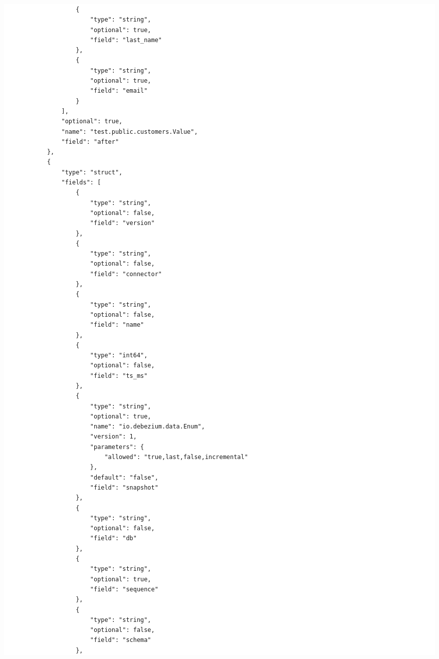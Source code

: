                         {
                            "type": "string",
                            "optional": true,
                            "field": "last_name"
                        },
                        {
                            "type": "string",
                            "optional": true,
                            "field": "email"
                        }
                    ],
                    "optional": true,
                    "name": "test.public.customers.Value",
                    "field": "after"
                },
                {
                    "type": "struct",
                    "fields": [
                        {
                            "type": "string",
                            "optional": false,
                            "field": "version"
                        },
                        {
                            "type": "string",
                            "optional": false,
                            "field": "connector"
                        },
                        {
                            "type": "string",
                            "optional": false,
                            "field": "name"
                        },
                        {
                            "type": "int64",
                            "optional": false,
                            "field": "ts_ms"
                        },
                        {
                            "type": "string",
                            "optional": true,
                            "name": "io.debezium.data.Enum",
                            "version": 1,
                            "parameters": {
                                "allowed": "true,last,false,incremental"
                            },
                            "default": "false",
                            "field": "snapshot"
                        },
                        {
                            "type": "string",
                            "optional": false,
                            "field": "db"
                        },
                        {
                            "type": "string",
                            "optional": true,
                            "field": "sequence"
                        },
                        {
                            "type": "string",
                            "optional": false,
                            "field": "schema"
                        },